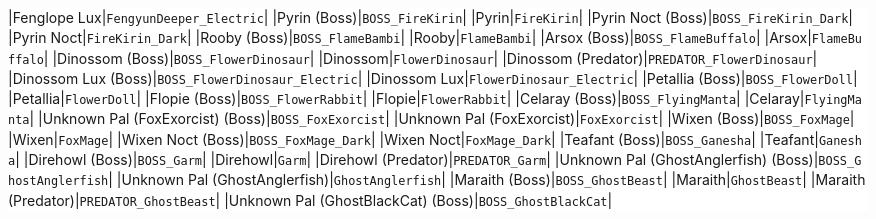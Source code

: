 |Fenglope Lux|`FengyunDeeper_Electric`|
|Pyrin (Boss)|`BOSS_FireKirin`|
|Pyrin|`FireKirin`|
|Pyrin Noct (Boss)|`BOSS_FireKirin_Dark`|
|Pyrin Noct|`FireKirin_Dark`|
|Rooby (Boss)|`BOSS_FlameBambi`|
|Rooby|`FlameBambi`|
|Arsox (Boss)|`BOSS_FlameBuffalo`|
|Arsox|`FlameBuffalo`|
|Dinossom (Boss)|`BOSS_FlowerDinosaur`|
|Dinossom|`FlowerDinosaur`|
|Dinossom (Predator)|`PREDATOR_FlowerDinosaur`|
|Dinossom Lux (Boss)|`BOSS_FlowerDinosaur_Electric`|
|Dinossom Lux|`FlowerDinosaur_Electric`|
|Petallia (Boss)|`BOSS_FlowerDoll`|
|Petallia|`FlowerDoll`|
|Flopie (Boss)|`BOSS_FlowerRabbit`|
|Flopie|`FlowerRabbit`|
|Celaray (Boss)|`BOSS_FlyingManta`|
|Celaray|`FlyingManta`|
|Unknown Pal (FoxExorcist) (Boss)|`BOSS_FoxExorcist`|
|Unknown Pal (FoxExorcist)|`FoxExorcist`|
|Wixen (Boss)|`BOSS_FoxMage`|
|Wixen|`FoxMage`|
|Wixen Noct (Boss)|`BOSS_FoxMage_Dark`|
|Wixen Noct|`FoxMage_Dark`|
|Teafant (Boss)|`BOSS_Ganesha`|
|Teafant|`Ganesha`|
|Direhowl (Boss)|`BOSS_Garm`|
|Direhowl|`Garm`|
|Direhowl (Predator)|`PREDATOR_Garm`|
|Unknown Pal (GhostAnglerfish) (Boss)|`BOSS_GhostAnglerfish`|
|Unknown Pal (GhostAnglerfish)|`GhostAnglerfish`|
|Maraith (Boss)|`BOSS_GhostBeast`|
|Maraith|`GhostBeast`|
|Maraith (Predator)|`PREDATOR_GhostBeast`|
|Unknown Pal (GhostBlackCat) (Boss)|`BOSS_GhostBlackCat`|